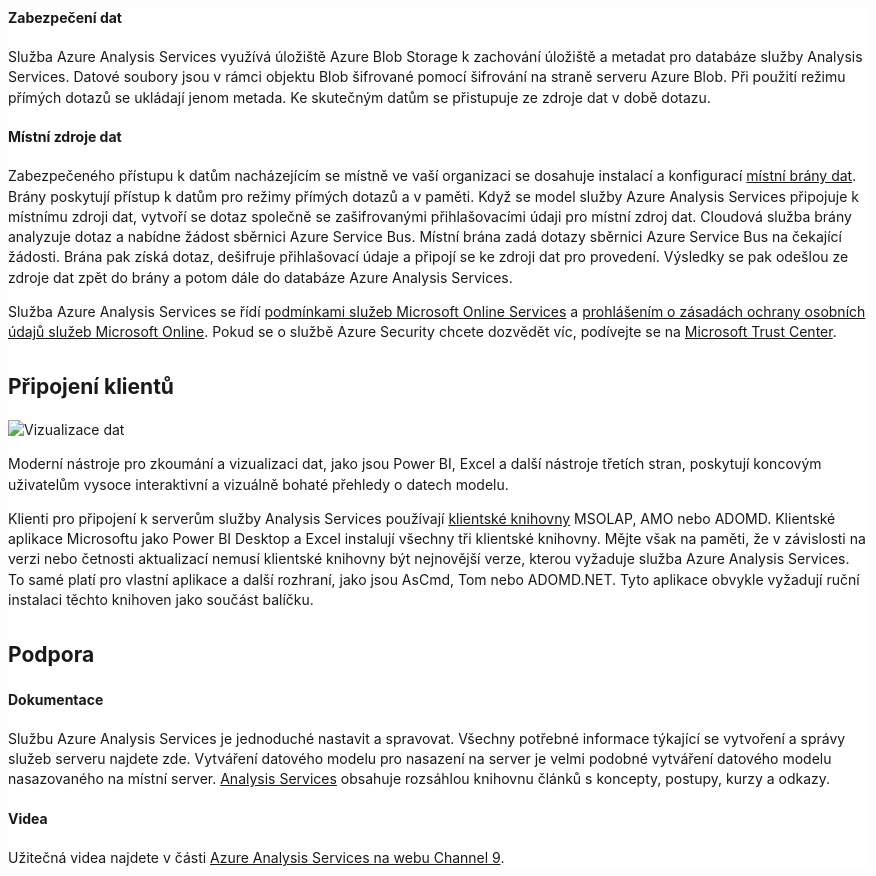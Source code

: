 #### <a name="data-security"></a>Zabezpečení dat
Služba Azure Analysis Services využívá úložiště Azure Blob Storage k zachování úložiště a metadat pro databáze služby Analysis Services. Datové soubory jsou v rámci objektu Blob šifrované pomocí šifrování na straně serveru Azure Blob. Při použití režimu přímých dotazů se ukládají jenom metada. Ke skutečným datům se přistupuje ze zdroje dat v době dotazu.

#### <a name="on-premises-data-sources"></a>Místní zdroje dat
Zabezpečeného přístupu k datům nacházejícím se místně ve vaší organizaci se dosahuje instalací a konfigurací [místní brány dat](analysis-services-gateway.md). Brány poskytují přístup k datům pro režimy přímých dotazů a v paměti. Když se model služby Azure Analysis Services připojuje k místnímu zdroji dat, vytvoří se dotaz společně se zašifrovanými přihlašovacími údaji pro místní zdroj dat. Cloudová služba brány analyzuje dotaz a nabídne žádost sběrnici Azure Service Bus. Místní brána zadá dotazy sběrnici Azure Service Bus na čekající žádosti. Brána pak získá dotaz, dešifruje přihlašovací údaje a připojí se ke zdroji dat pro provedení. Výsledky se pak odešlou ze zdroje dat zpět do brány a potom dále do databáze Azure Analysis Services.

Služba Azure Analysis Services se řídí [podmínkami služeb Microsoft Online Services](http://www.microsoftvolumelicensing.com/DocumentSearch.aspx?Mode=3&DocumentTypeId=31) a [prohlášením o zásadách ochrany osobních údajů služeb Microsoft Online](https://www.microsoft.com/privacystatement/OnlineServices/Default.aspx).
Pokud se o službě Azure Security chcete dozvědět víc, podívejte se na [Microsoft Trust Center](https://www.microsoft.com/trustcenter/Security/AzureSecurity).

## <a name="client-connections"></a>Připojení klientů
![Vizualizace dat](./media/analysis-services-overview/aas-overview-clients.png)

Moderní nástroje pro zkoumání a vizualizaci dat, jako jsou Power BI, Excel a další nástroje třetích stran, poskytují koncovým uživatelům vysoce interaktivní a vizuálně bohaté přehledy o datech modelu.

Klienti pro připojení k serverům služby Analysis Services používají [klientské knihovny](analysis-services-data-providers.md) MSOLAP, AMO nebo ADOMD. Klientské aplikace Microsoftu jako Power BI Desktop a Excel instalují všechny tři klientské knihovny. Mějte však na paměti, že v závislosti na verzi nebo četnosti aktualizací nemusí klientské knihovny být nejnovější verze, kterou vyžaduje služba Azure Analysis Services. To samé platí pro vlastní aplikace a další rozhraní, jako jsou AsCmd, Tom nebo ADOMD.NET. Tyto aplikace obvykle vyžadují ruční instalaci těchto knihoven jako součást balíčku.


## <a name="get-help"></a>Podpora

#### <a name="documentation"></a>Dokumentace
Službu Azure Analysis Services je jednoduché nastavit a spravovat. Všechny potřebné informace týkající se vytvoření a správy služeb serveru najdete zde. Vytváření datového modelu pro nasazení na server je velmi podobné vytváření datového modelu nasazovaného na místní server. [Analysis Services](https://docs.microsoft.com/sql/analysis-services/analysis-services) obsahuje rozsáhlou knihovnu článků s koncepty, postupy, kurzy a odkazy.

#### <a name="videos"></a>Videa
Užitečná videa najdete v části [Azure Analysis Services na webu Channel 9](https://channel9.msdn.com/series/Azure-Analysis-Services).
